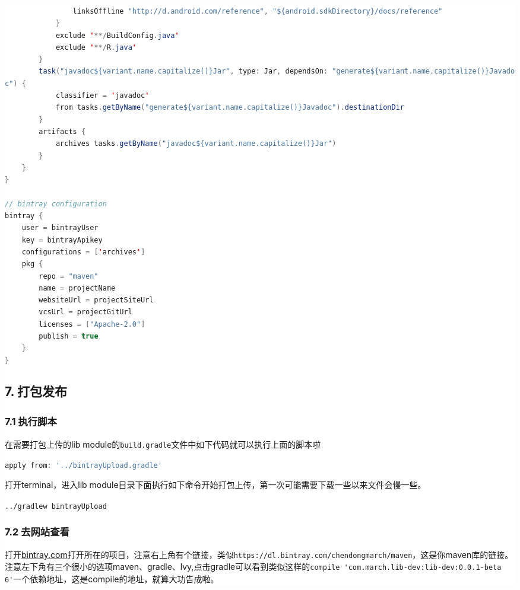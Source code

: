 ```java
                linksOffline "http://d.android.com/reference", "${android.sdkDirectory}/docs/reference"
            }
            exclude '**/BuildConfig.java'
            exclude '**/R.java'
        }
        task("javadoc${variant.name.capitalize()}Jar", type: Jar, dependsOn: "generate${variant.name.capitalize()}Javadoc") {
            classifier = 'javadoc'
            from tasks.getByName("generate${variant.name.capitalize()}Javadoc").destinationDir
        }
        artifacts {
            archives tasks.getByName("javadoc${variant.name.capitalize()}Jar")
        }
    }
}

// bintray configuration
bintray {
    user = bintrayUser
    key = bintrayApikey
    configurations = ['archives']
    pkg {
        repo = "maven"
        name = projectName
        websiteUrl = projectSiteUrl
        vcsUrl = projectGitUrl
        licenses = ["Apache-2.0"]
        publish = true
    }
}
```


## 7. 打包发布
### 7.1 执行脚本
在需要打包上传的lib module的`build.gradle`文件中如下代码就可以执行上面的脚本啦

```gradle
apply from: '../bintrayUpload.gradle'
```
打开terminal，进入lib module目录下面执行如下命令开始打包上传，第一次可能需要下载一些以来文件会慢一些。

```bash
../gradlew bintrayUpload
```





### 7.2 去网站查看
打开[bintray.com](https://bintray.com)打开所在的项目，注意右上角有个链接，类似`https://dl.bintray.com/chendongmarch/maven`，这是你maven库的链接。注意左下角有三个很小的选项maven、gradle、lvy,点击gradle可以看到类似这样的`compile 'com.march.lib-dev:lib-dev:0.0.1-beta6'`一个依赖地址，这是compile的地址，就算大功告成啦。
